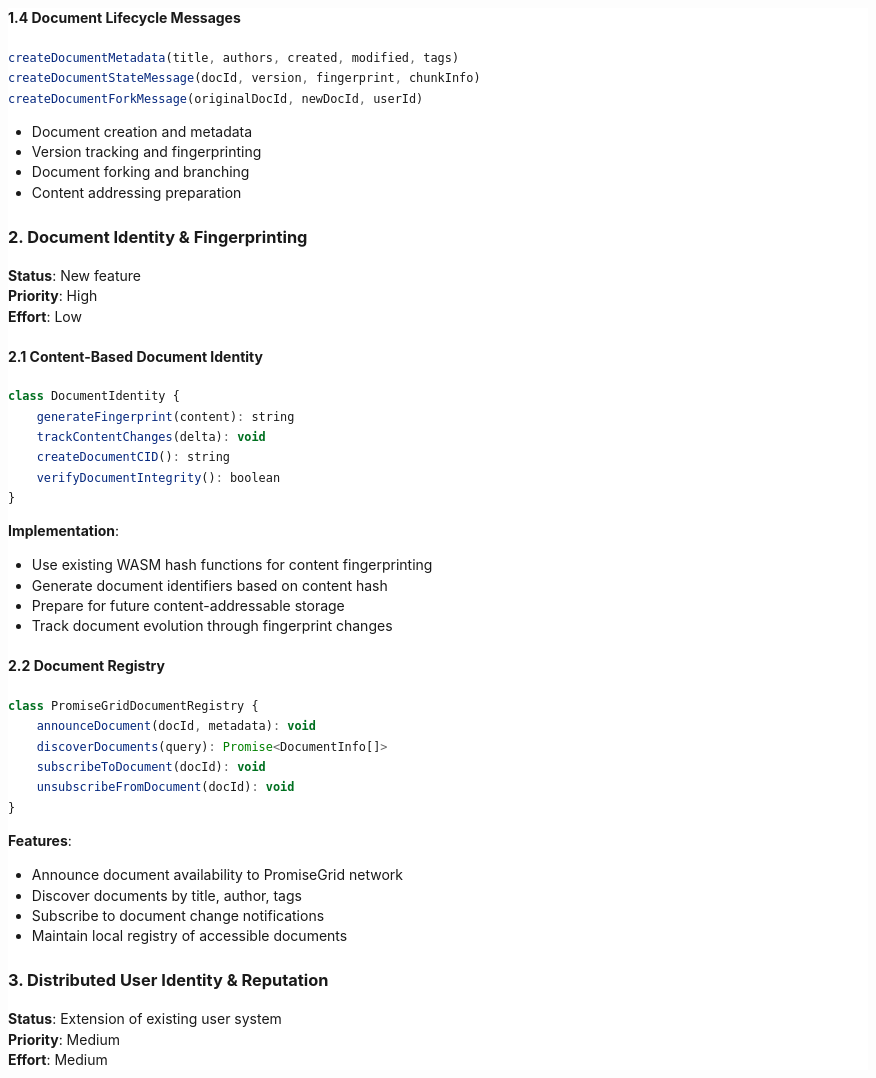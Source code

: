 #### 1.4 Document Lifecycle Messages
```javascript
createDocumentMetadata(title, authors, created, modified, tags)
createDocumentStateMessage(docId, version, fingerprint, chunkInfo)
createDocumentForkMessage(originalDocId, newDocId, userId)
```
- Document creation and metadata
- Version tracking and fingerprinting
- Document forking and branching
- Content addressing preparation

### 2. Document Identity & Fingerprinting

**Status**: New feature  
**Priority**: High  
**Effort**: Low  

#### 2.1 Content-Based Document Identity
```javascript
class DocumentIdentity {
    generateFingerprint(content): string
    trackContentChanges(delta): void
    createDocumentCID(): string
    verifyDocumentIntegrity(): boolean
}
```

**Implementation**:
- Use existing WASM hash functions for content fingerprinting
- Generate document identifiers based on content hash
- Prepare for future content-addressable storage
- Track document evolution through fingerprint changes

#### 2.2 Document Registry
```javascript
class PromiseGridDocumentRegistry {
    announceDocument(docId, metadata): void
    discoverDocuments(query): Promise<DocumentInfo[]>
    subscribeToDocument(docId): void
    unsubscribeFromDocument(docId): void
}
```

**Features**:
- Announce document availability to PromiseGrid network
- Discover documents by title, author, tags
- Subscribe to document change notifications
- Maintain local registry of accessible documents

### 3. Distributed User Identity & Reputation

**Status**: Extension of existing user system  
**Priority**: Medium  
**Effort**: Medium  
